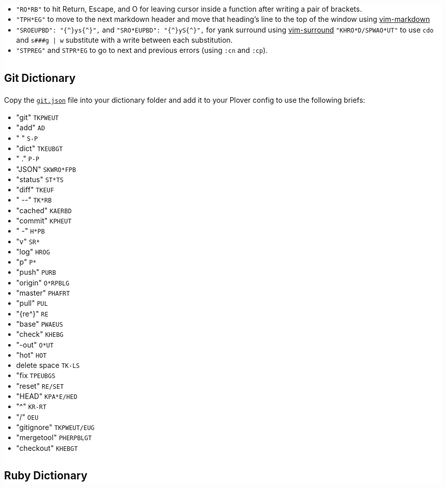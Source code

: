 * `"RO*RB"` to hit Return, Escape, and O for leaving cursor inside a function after writing a pair of brackets.
* `"TPH*EG"` to move to the next markdown header and move that heading’s line to the top of the window using [vim-markdown](https://github.com/dimonster/vim-markdown)
* `"SROEUPBD": "{^}ys{^}",` and `"SRO*EUPBD": "{^}yS{^}",` for yank surround using [vim-surround](https://github.com/tpope/vim-surround)
`"KHRO*D/SPWAO*UT"` to use `cdo` and `s###g | w` substitute with a write between each substitution.
* `"STPREG"` and `STPR*EG` to go to next and previous errors (using `:cn` and `:cp`).



## Git Dictionary

Copy the [`git.json`](https://github.com/dimonster/plover-dictionaries/raw/master/dictionaries/git.json) file into your dictionary folder and add it to your Plover config to use the following briefs:

* "git" `TKPWEUT`
* "add" `AD`
* " " `S-P`
* "dict" `TKEUBGT`
* " ." `P-P`
* "JSON" `SKWRO*FPB`
* "status" `ST*TS`
* "diff" `TKEUF`
* " --" `TK*RB`
* "cached" `KAERBD`
* "commit" `KPHEUT`
* " -" `H*PB`
* "v" `SR*`
* "log" `HROG`
* "p" `P*`
* "push" `PURB`
* "origin" `O*RPBLG`
* "master" `PHAFRT`
* "pull" `PUL`
* "{re^}" `RE`
* "base" `PWAEUS`
* "check" `KHEBG`
* "-out" `O*UT`
* "hot" `HOT`
* delete space `TK-LS`
* "fix `TPEUBGS`
* "reset" `RE/SET`
* "HEAD" `KPA*E/HED`
* "^" `KR-RT`
* "/" `OEU`
* "gitignore" `TKPWEUT/EUG`
* "mergetool" `PHERPBLGT`
* "checkout" `KHEBGT`



## Ruby Dictionary
